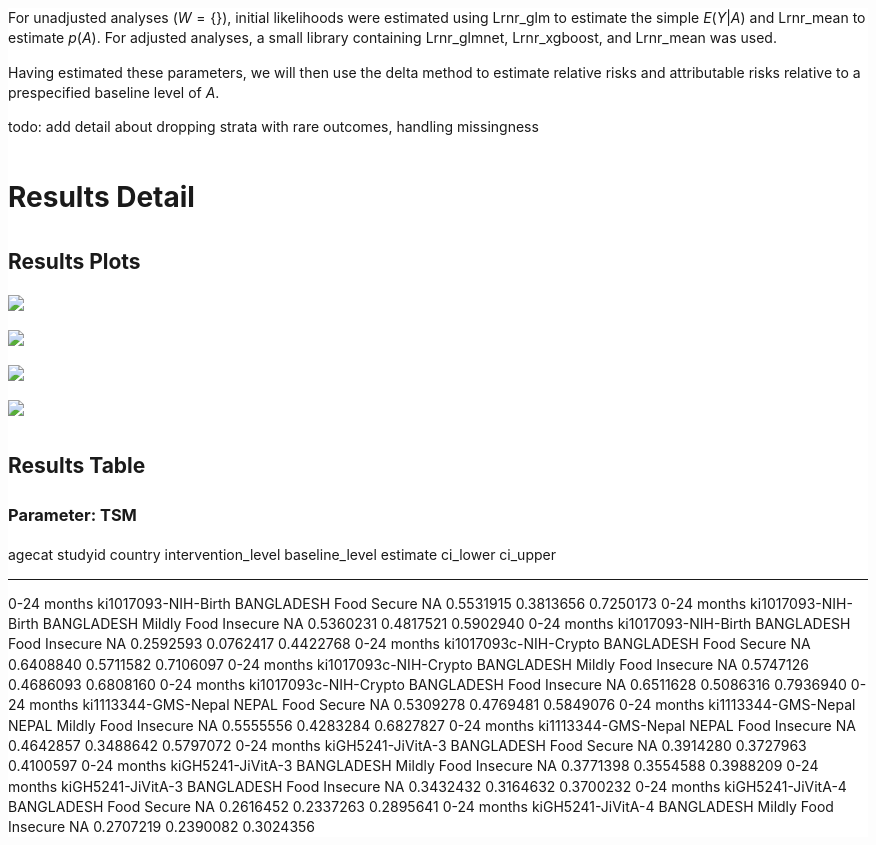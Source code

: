 For unadjusted analyses ($W=\{\}$), initial likelihoods were estimated using Lrnr_glm to estimate the simple $E(Y|A)$ and Lrnr_mean to estimate $p(A)$. For adjusted analyses, a small library containing Lrnr_glmnet, Lrnr_xgboost, and Lrnr_mean was used.

Having estimated these parameters, we will then use the delta method to estimate relative risks and attributable risks relative to a prespecified baseline level of $A$.

todo: add detail about dropping strata with rare outcomes, handling missingness







# Results Detail

## Results Plots
![](/tmp/11af390b-ef1f-4955-acd8-43cb349b8351/REPORT_files/figure-html/plot_tsm-1.png)

![](/tmp/11af390b-ef1f-4955-acd8-43cb349b8351/REPORT_files/figure-html/plot_rr-1.png)



![](/tmp/11af390b-ef1f-4955-acd8-43cb349b8351/REPORT_files/figure-html/plot_paf-1.png)

![](/tmp/11af390b-ef1f-4955-acd8-43cb349b8351/REPORT_files/figure-html/plot_par-1.png)

## Results Table

### Parameter: TSM


agecat        studyid                 country      intervention_level     baseline_level     estimate    ci_lower    ci_upper
------------  ----------------------  -----------  ---------------------  ---------------  ----------  ----------  ----------
0-24 months   ki1017093-NIH-Birth     BANGLADESH   Food Secure            NA                0.5531915   0.3813656   0.7250173
0-24 months   ki1017093-NIH-Birth     BANGLADESH   Mildly Food Insecure   NA                0.5360231   0.4817521   0.5902940
0-24 months   ki1017093-NIH-Birth     BANGLADESH   Food Insecure          NA                0.2592593   0.0762417   0.4422768
0-24 months   ki1017093c-NIH-Crypto   BANGLADESH   Food Secure            NA                0.6408840   0.5711582   0.7106097
0-24 months   ki1017093c-NIH-Crypto   BANGLADESH   Mildly Food Insecure   NA                0.5747126   0.4686093   0.6808160
0-24 months   ki1017093c-NIH-Crypto   BANGLADESH   Food Insecure          NA                0.6511628   0.5086316   0.7936940
0-24 months   ki1113344-GMS-Nepal     NEPAL        Food Secure            NA                0.5309278   0.4769481   0.5849076
0-24 months   ki1113344-GMS-Nepal     NEPAL        Mildly Food Insecure   NA                0.5555556   0.4283284   0.6827827
0-24 months   ki1113344-GMS-Nepal     NEPAL        Food Insecure          NA                0.4642857   0.3488642   0.5797072
0-24 months   kiGH5241-JiVitA-3       BANGLADESH   Food Secure            NA                0.3914280   0.3727963   0.4100597
0-24 months   kiGH5241-JiVitA-3       BANGLADESH   Mildly Food Insecure   NA                0.3771398   0.3554588   0.3988209
0-24 months   kiGH5241-JiVitA-3       BANGLADESH   Food Insecure          NA                0.3432432   0.3164632   0.3700232
0-24 months   kiGH5241-JiVitA-4       BANGLADESH   Food Secure            NA                0.2616452   0.2337263   0.2895641
0-24 months   kiGH5241-JiVitA-4       BANGLADESH   Mildly Food Insecure   NA                0.2707219   0.2390082   0.3024356